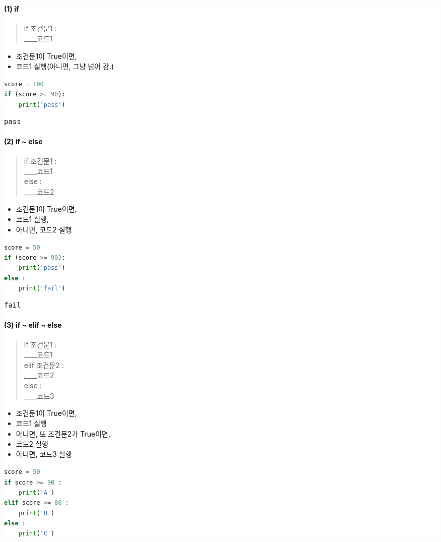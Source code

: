 #### (1) if

>if 조건문1 :  
>____코드1

* 조건문1이 True이면,
* 코드1 실행(아니면, 그냥 넘어 감.)

```python
score = 100
if (score >= 90):
    print('pass')
```

<pre>
pass
</pre>

#### (2) if ~ else

>if 조건문1 :  
>____코드1  
>else :  
>____코드2

* 조건문1이 True이면,
* 코드1 실행,
* 아니면, 코드2 실행

```python
score = 50
if (score >= 90):
    print('pass')
else :
    print('fail')
```

<pre>
fail
</pre>

#### (3) if ~ elif ~ else

>if 조건문1 :  
>____코드1  
>elif 조건문2 :    
>____코드2  
>else :  
>____코드3

* 조건문1이 True이면,
* 코드1 실행
* 아니면, 또 조건문2가 True이면,
* 코드2 실행
* 아니면, 코드3 실행

```python
score = 50
if score >= 90 :
    print('A')
elif score >= 80 :
    print('B')
else :
    print('C')
```
